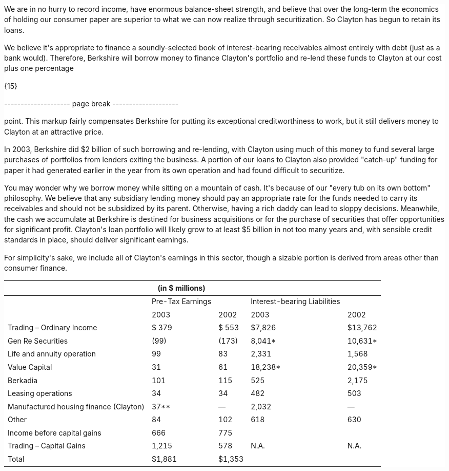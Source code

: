 We are in no hurry to record income, have enormous balance-sheet strength, and believe that over the long-term the economics of holding our consumer paper are superior to what we can now realize through securitization. So Clayton has begun to retain its loans.

We believe it's appropriate to finance a soundly-selected book of interest-bearing receivables almost entirely with debt (just as a bank would). Therefore, Berkshire will borrow money to finance Clayton's portfolio and re-lend these funds to Clayton at our cost plus one percentage 

{15}

-------------------- page break --------------------

point. This markup fairly compensates Berkshire for putting its exceptional creditworthiness to work, but it still delivers money to Clayton at an attractive price.

In 2003, Berkshire did \$2 billion of such borrowing and re-lending, with Clayton using much of this money to fund several large purchases of portfolios from lenders exiting the business. A portion of our loans to Clayton also provided "catch-up" funding for paper it had generated earlier in the year from its own operation and had found difficult to securitize.

You may wonder why we borrow money while sitting on a mountain of cash. It's because of our "every tub on its own bottom" philosophy. We believe that any subsidiary lending money should pay an appropriate rate for the funds needed to carry its receivables and should not be subsidized by its parent. Otherwise, having a rich daddy can lead to sloppy decisions. Meanwhile, the cash we accumulate at Berkshire is destined for business acquisitions or for the purchase of securities that offer opportunities for significant profit. Clayton's loan portfolio will likely grow to at least \$5 billion in not too many years and, with sensible credit standards in place, should deliver significant earnings.

For simplicity's sake, we include all of Clayton's earnings in this sector, though a sizable portion is derived from areas other than consumer finance.

|                                        | (in \$ millions) |         |                              |          |
|----------------------------------------|------------------|---------|------------------------------|----------|
|                                        | Pre-Tax Earnings |         | Interest-bearing Liabilities |          |
|                                        | 2003             | 2002    | 2003                         | 2002     |
| Trading – Ordinary Income              | \$ 379           | \$ 553  | \$7,826                      | \$13,762 |
| Gen Re Securities                      | (99)             | (173)   | 8,041*                       | 10,631*  |
| Life and annuity operation             | 99               | 83      | 2,331                        | 1,568    |
| Value Capital                          | 31               | 61      | 18,238*                      | 20,359*  |
| Berkadia                               | 101              | 115     | 525                          | 2,175    |
| Leasing operations                     | 34               | 34      | 482                          | 503      |
| Manufactured housing finance (Clayton) | 37**             | —       | 2,032                        | —        |
| Other                                  | 84               | 102     | 618                          | 630      |
| Income before capital gains            | 666              | 775     |                              |          |
| Trading – Capital Gains                | 1,215            | 578     | N.A.                         | N.A.     |
| Total                                  | \$1,881          | \$1,353 |                              |          |
